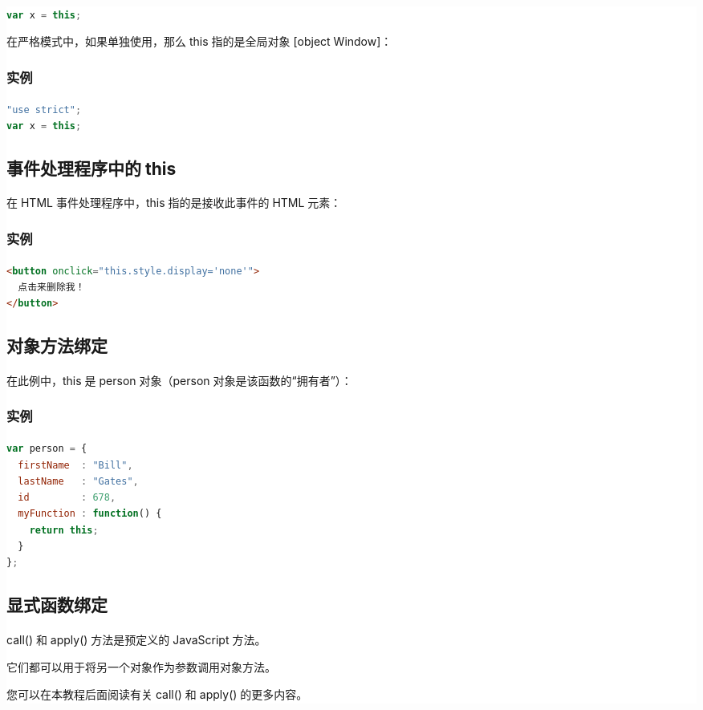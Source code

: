 ```javascript
var x = this;
```



在严格模式中，如果单独使用，那么 this 指的是全局对象 [object Window]：

### 实例

```javascript
"use strict";
var x = this;
```



## 事件处理程序中的 this

在 HTML 事件处理程序中，this 指的是接收此事件的 HTML 元素：

### 实例

```html
<button onclick="this.style.display='none'">
  点击来删除我！
</button>
```



## 对象方法绑定

在此例中，this 是 person 对象（person 对象是该函数的“拥有者”）：

### 实例

```javascript
var person = {
  firstName  : "Bill",
  lastName   : "Gates",
  id         : 678,
  myFunction : function() {
    return this;
  }
};
```



## 显式函数绑定

call() 和 apply() 方法是预定义的 JavaScript 方法。

它们都可以用于将另一个对象作为参数调用对象方法。

您可以在本教程后面阅读有关 call() 和 apply() 的更多内容。
